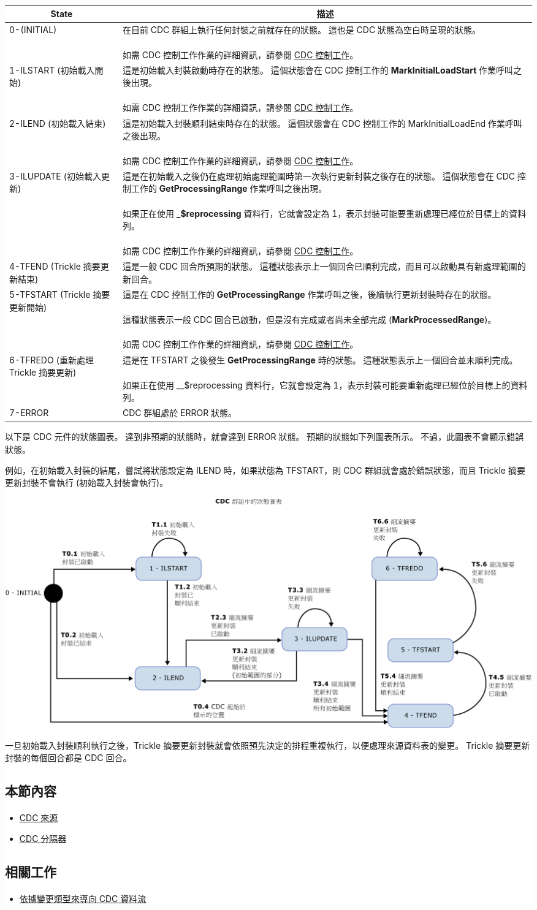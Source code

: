 |State|描述|  
|-----------|-----------------|  
|0-(INITIAL)|在目前 CDC 群組上執行任何封裝之前就存在的狀態。 這也是 CDC 狀態為空白時呈現的狀態。<br /><br /> 如需 CDC 控制工作作業的詳細資訊，請參閱 [CDC 控制工作](../../integration-services/control-flow/cdc-control-task.md)。|  
|1-ILSTART (初始載入開始)|這是初始載入封裝啟動時存在的狀態。 這個狀態會在 CDC 控制工作的 **MarkInitialLoadStart** 作業呼叫之後出現。<br /><br /> 如需 CDC 控制工作作業的詳細資訊，請參閱 [CDC 控制工作](../../integration-services/control-flow/cdc-control-task.md)。|  
|2-ILEND (初始載入結束)|這是初始載入封裝順利結束時存在的狀態。 這個狀態會在 CDC 控制工作的 MarkInitialLoadEnd 作業呼叫之後出現。<br /><br /> 如需 CDC 控制工作作業的詳細資訊，請參閱 [CDC 控制工作](../../integration-services/control-flow/cdc-control-task.md)。|  
|3-ILUPDATE (初始載入更新)|這是在初始載入之後仍在處理初始處理範圍時第一次執行更新封裝之後存在的狀態。 這個狀態會在 CDC 控制工作的 **GetProcessingRange** 作業呼叫之後出現。<br /><br /> 如果正在使用 **_$reprocessing** 資料行，它就會設定為 1，表示封裝可能要重新處理已經位於目標上的資料列。<br /><br /> 如需 CDC 控制工作作業的詳細資訊，請參閱 [CDC 控制工作](../../integration-services/control-flow/cdc-control-task.md)。|  
|4-TFEND (Trickle 摘要更新結束)|這是一般 CDC 回合所預期的狀態。 這種狀態表示上一個回合已順利完成，而且可以啟動具有新處理範圍的新回合。|  
|5-TFSTART (Trickle 摘要更新開始)|這是在 CDC 控制工作的 **GetProcessingRange** 作業呼叫之後，後續執行更新封裝時存在的狀態。<br /><br /> 這種狀態表示一般 CDC 回合已啟動，但是沒有完成或者尚未全部完成 (**MarkProcessedRange**)。<br /><br /> 如需 CDC 控制工作作業的詳細資訊，請參閱 [CDC 控制工作](../../integration-services/control-flow/cdc-control-task.md)。|  
|6-TFREDO (重新處理 Trickle 摘要更新)|這是在 TFSTART 之後發生 **GetProcessingRange** 時的狀態。 這種狀態表示上一個回合並未順利完成。<br /><br /> 如果正在使用 __$reprocessing 資料行，它就會設定為 1，表示封裝可能要重新處理已經位於目標上的資料列。|  
|7-ERROR|CDC 群組處於 ERROR 狀態。|  
  
 以下是 CDC 元件的狀態圖表。 達到非預期的狀態時，就會達到 ERROR 狀態。 預期的狀態如下列圖表所示。 不過，此圖表不會顯示錯誤狀態。  
  
 例如，在初始載入封裝的結尾，嘗試將狀態設定為 ILEND 時，如果狀態為 TFSTART，則 CDC 群組就會處於錯誤狀態，而且 Trickle 摘要更新封裝不會執行 (初始載入封裝會執行)。  
  
 ![狀態圖表](../../integration-services/data-flow/media/statediagram.gif "狀態圖表")  
  
 一旦初始載入封裝順利執行之後，Trickle 摘要更新封裝就會依照預先決定的排程重複執行，以便處理來源資料表的變更。 Trickle 摘要更新封裝的每個回合都是 CDC 回合。  
  
## <a name="in-this-section"></a>本節內容  
  
-   [CDC 來源](../../integration-services/data-flow/cdc-source.md)  
  
-   [CDC 分隔器](../../integration-services/data-flow/cdc-splitter.md)  
  
## <a name="related-tasks"></a>相關工作  
  
-   [依據變更類型來導向 CDC 資料流](../../integration-services/data-flow/direct-the-cdc-stream-according-to-the-type-of-change.md)  
  
